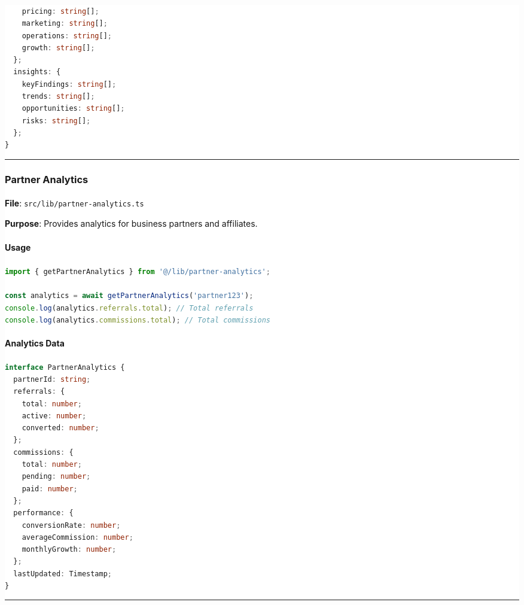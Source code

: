 ```typescript
    pricing: string[];
    marketing: string[];
    operations: string[];
    growth: string[];
  };
  insights: {
    keyFindings: string[];
    trends: string[];
    opportunities: string[];
    risks: string[];
  };
}
```

---

### Partner Analytics

**File**: `src/lib/partner-analytics.ts`

**Purpose**: Provides analytics for business partners and affiliates.

#### Usage
```typescript
import { getPartnerAnalytics } from '@/lib/partner-analytics';

const analytics = await getPartnerAnalytics('partner123');
console.log(analytics.referrals.total); // Total referrals
console.log(analytics.commissions.total); // Total commissions
```

#### Analytics Data
```typescript
interface PartnerAnalytics {
  partnerId: string;
  referrals: {
    total: number;
    active: number;
    converted: number;
  };
  commissions: {
    total: number;
    pending: number;
    paid: number;
  };
  performance: {
    conversionRate: number;
    averageCommission: number;
    monthlyGrowth: number;
  };
  lastUpdated: Timestamp;
}
```

---
